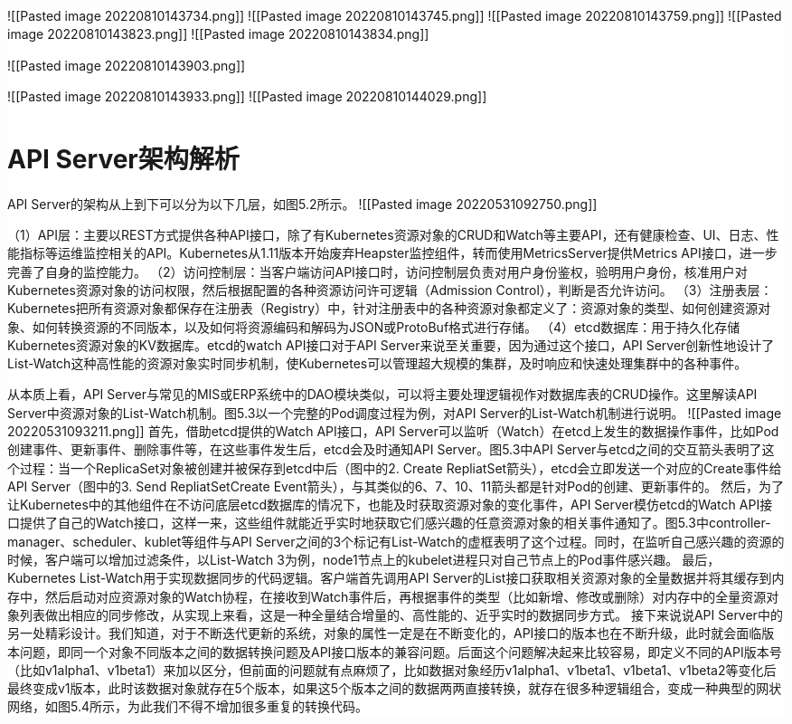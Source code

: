 ![[Pasted image 20220810143734.png]]
![[Pasted image 20220810143745.png]]
![[Pasted image 20220810143759.png]]
![[Pasted image 20220810143823.png]]
![[Pasted image 20220810143834.png]]

![[Pasted image 20220810143903.png]]

![[Pasted image 20220810143933.png]]
![[Pasted image 20220810144029.png]]



















# API Server架构解析
API Server的架构从上到下可以分为以下几层，如图5.2所示。
![[Pasted image 20220531092750.png]]

（1）API层：主要以REST方式提供各种API接口，除了有Kubernetes资源对象的CRUD和Watch等主要API，还有健康检查、UI、日志、性能指标等运维监控相关的API。Kubernetes从1.11版本开始废弃Heapster监控组件，转而使用MetricsServer提供Metrics API接口，进一步完善了自身的监控能力。
（2）访问控制层：当客户端访问API接口时，访问控制层负责对用户身份鉴权，验明用户身份，核准用户对Kubernetes资源对象的访问权限，然后根据配置的各种资源访问许可逻辑（Admission Control），判断是否允许访问。
（3）注册表层：Kubernetes把所有资源对象都保存在注册表（Registry）中，针对注册表中的各种资源对象都定义了：资源对象的类型、如何创建资源对象、如何转换资源的不同版本，以及如何将资源编码和解码为JSON或ProtoBuf格式进行存储。
（4）etcd数据库：用于持久化存储Kubernetes资源对象的KV数据库。etcd的watch API接口对于API Server来说至关重要，因为通过这个接口，API Server创新性地设计了List-Watch这种高性能的资源对象实时同步机制，使Kubernetes可以管理超大规模的集群，及时响应和快速处理集群中的各种事件。

从本质上看，API Server与常见的MIS或ERP系统中的DAO模块类似，可以将主要处理逻辑视作对数据库表的CRUD操作。这里解读API Server中资源对象的List-Watch机制。图5.3以一个完整的Pod调度过程为例，对API Server的List-Watch机制进行说明。
![[Pasted image 20220531093211.png]]
首先，借助etcd提供的Watch API接口，API Server可以监听（Watch）在etcd上发生的数据操作事件，比如Pod创建事件、更新事件、删除事件等，在这些事件发生后，etcd会及时通知API Server。图5.3中API Server与etcd之间的交互箭头表明了这个过程：当一个ReplicaSet对象被创建并被保存到etcd中后（图中的2. Create RepliatSet箭头），etcd会立即发送一个对应的Create事件给API Server（图中的3. Send RepliatSetCreate Event箭头），与其类似的6、7、10、11箭头都是针对Pod的创建、更新事件的。
然后，为了让Kubernetes中的其他组件在不访问底层etcd数据库的情况下，也能及时获取资源对象的变化事件，API Server模仿etcd的Watch API接口提供了自己的Watch接口，这样一来，这些组件就能近乎实时地获取它们感兴趣的任意资源对象的相关事件通知了。图5.3中controller-manager、scheduler、kublet等组件与API Server之间的3个标记有List-Watch的虚框表明了这个过程。同时，在监听自己感兴趣的资源的时候，客户端可以增加过滤条件，以List-Watch 3为例，node1节点上的kubelet进程只对自己节点上的Pod事件感兴趣。
最后，Kubernetes List-Watch用于实现数据同步的代码逻辑。客户端首先调用API Server的List接口获取相关资源对象的全量数据并将其缓存到内存中，然后启动对应资源对象的Watch协程，在接收到Watch事件后，再根据事件的类型（比如新增、修改或删除）对内存中的全量资源对象列表做出相应的同步修改，从实现上来看，这是一种全量结合增量的、高性能的、近乎实时的数据同步方式。
接下来说说API Server中的另一处精彩设计。我们知道，对于不断迭代更新的系统，对象的属性一定是在不断变化的，API接口的版本也在不断升级，此时就会面临版本问题，即同一个对象不同版本之间的数据转换问题及API接口版本的兼容问题。后面这个问题解决起来比较容易，即定义不同的API版本号（比如v1alpha1、v1beta1）来加以区分，但前面的问题就有点麻烦了，比如数据对象经历v1alpha1、v1beta1、v1beta1、v1beta2等变化后最终变成v1版本，此时该数据对象就存在5个版本，如果这5个版本之间的数据两两直接转换，就存在很多种逻辑组合，变成一种典型的网状网络，如图5.4所示，为此我们不得不增加很多重复的转换代码。
